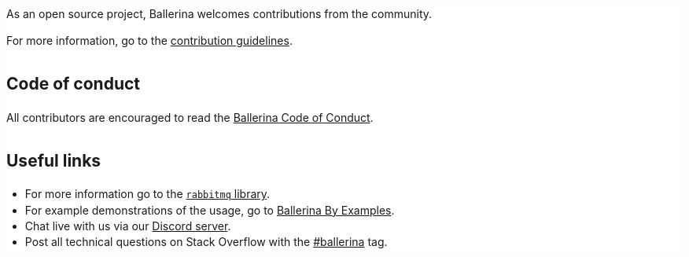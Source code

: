 As an open source project, Ballerina welcomes contributions from the community. 

For more information, go to the [contribution guidelines](https://github.com/ballerina-platform/ballerina-lang/blob/master/CONTRIBUTING.md).

## Code of conduct

All contributors are encouraged to read the [Ballerina Code of Conduct](https://ballerina.io/code-of-conduct).

## Useful links

* For more information go to the [`rabbitmq` library](https://lib.ballerina.io/ballerinax/rabbitmq/latest).
* For example demonstrations of the usage, go to [Ballerina By Examples](https://ballerina.io/learn/by-example/).
* Chat live with us via our [Discord server](https://discord.gg/ballerinalang).
* Post all technical questions on Stack Overflow with the [#ballerina](https://stackoverflow.com/questions/tagged/ballerina) tag.
